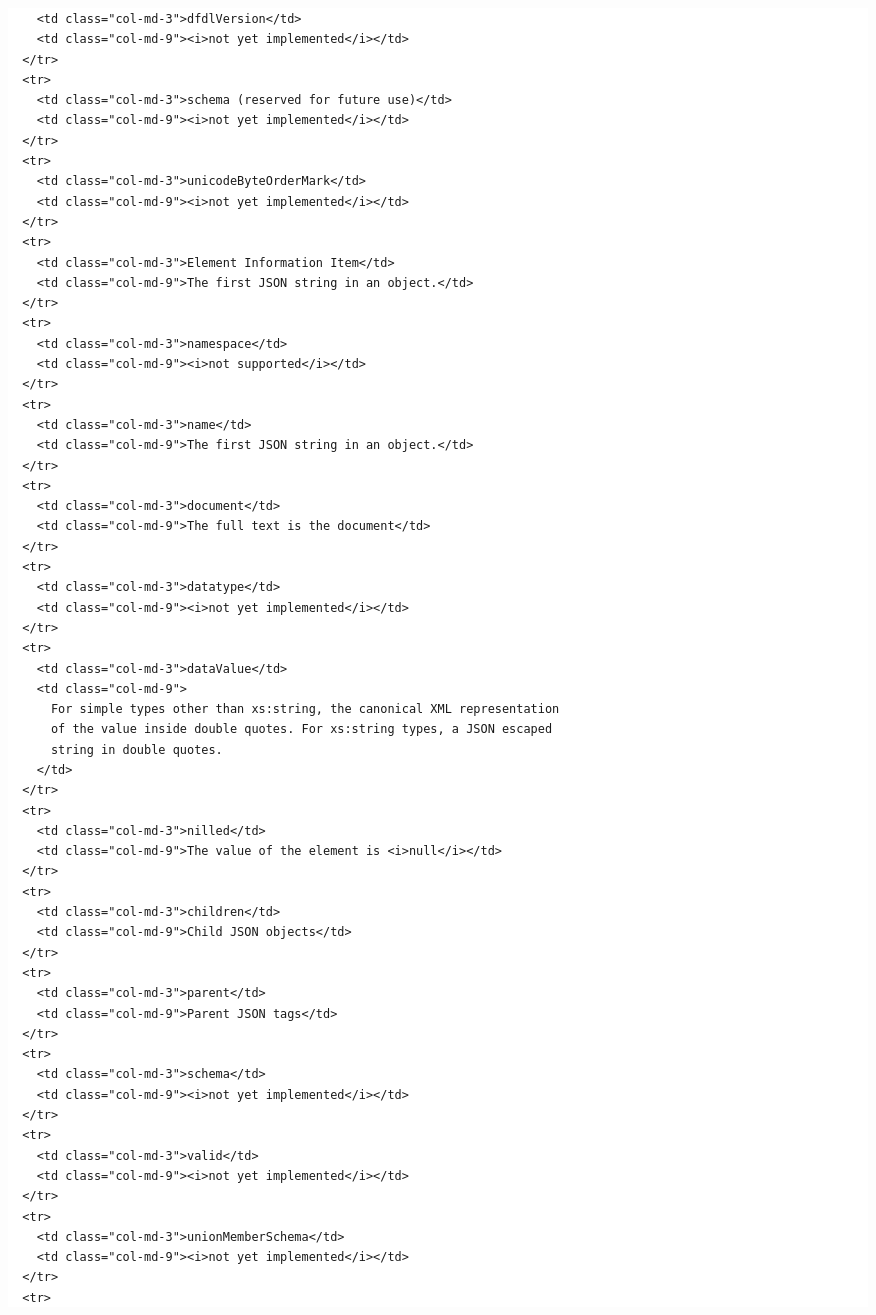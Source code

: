         <td class="col-md-3">dfdlVersion</td>
        <td class="col-md-9"><i>not yet implemented</i></td>
      </tr>
      <tr>
        <td class="col-md-3">schema (reserved for future use)</td>
        <td class="col-md-9"><i>not yet implemented</i></td>
      </tr>
      <tr>
        <td class="col-md-3">unicodeByteOrderMark</td>
        <td class="col-md-9"><i>not yet implemented</i></td>
      </tr>
      <tr>
        <td class="col-md-3">Element Information Item</td>
        <td class="col-md-9">The first JSON string in an object.</td>
      </tr>
      <tr>
        <td class="col-md-3">namespace</td>
        <td class="col-md-9"><i>not supported</i></td>
      </tr>
      <tr>
        <td class="col-md-3">name</td>
        <td class="col-md-9">The first JSON string in an object.</td>
      </tr>
      <tr>
        <td class="col-md-3">document</td>
        <td class="col-md-9">The full text is the document</td>
      </tr>
      <tr>
        <td class="col-md-3">datatype</td>
        <td class="col-md-9"><i>not yet implemented</i></td>
      </tr>
      <tr>
        <td class="col-md-3">dataValue</td>
        <td class="col-md-9">
          For simple types other than xs:string, the canonical XML representation
          of the value inside double quotes. For xs:string types, a JSON escaped
          string in double quotes.
        </td>
      </tr>
      <tr>
        <td class="col-md-3">nilled</td>
        <td class="col-md-9">The value of the element is <i>null</i></td>
      </tr>
      <tr>
        <td class="col-md-3">children</td>
        <td class="col-md-9">Child JSON objects</td>
      </tr>
      <tr>
        <td class="col-md-3">parent</td>
        <td class="col-md-9">Parent JSON tags</td>
      </tr>
      <tr>
        <td class="col-md-3">schema</td>
        <td class="col-md-9"><i>not yet implemented</i></td>
      </tr>
      <tr>
        <td class="col-md-3">valid</td>
        <td class="col-md-9"><i>not yet implemented</i></td>
      </tr>
      <tr>
        <td class="col-md-3">unionMemberSchema</td>
        <td class="col-md-9"><i>not yet implemented</i></td>
      </tr>
      <tr>
